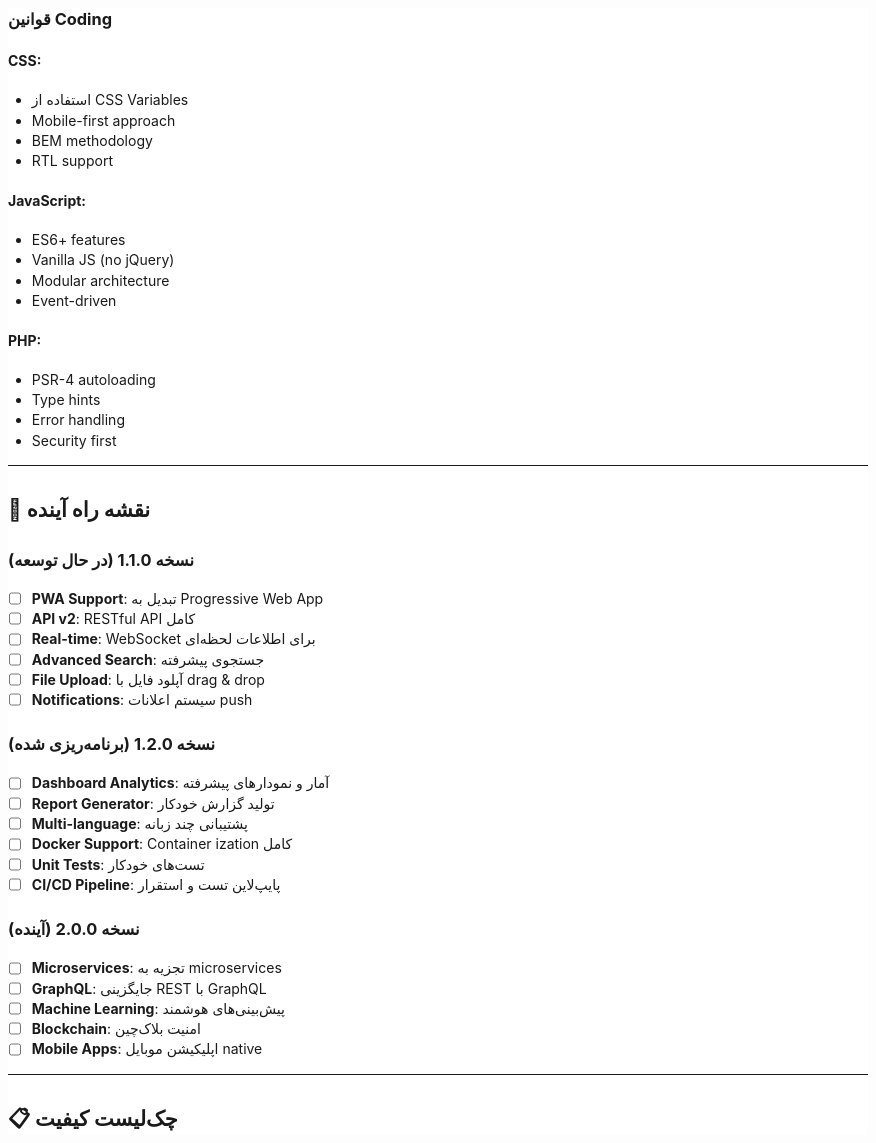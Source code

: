 ### قوانین Coding

#### CSS:
- استفاده از CSS Variables
- Mobile-first approach
- BEM methodology
- RTL support

#### JavaScript:
- ES6+ features
- Vanilla JS (no jQuery)
- Modular architecture
- Event-driven

#### PHP:
- PSR-4 autoloading
- Type hints
- Error handling
- Security first

---

## 🚀 نقشه راه آینده

### نسخه 1.1.0 (در حال توسعه)
- [ ] **PWA Support**: تبدیل به Progressive Web App
- [ ] **API v2**: RESTful API کامل
- [ ] **Real-time**: WebSocket برای اطلاعات لحظه‌ای
- [ ] **Advanced Search**: جستجوی پیشرفته
- [ ] **File Upload**: آپلود فایل با drag & drop
- [ ] **Notifications**: سیستم اعلانات push

### نسخه 1.2.0 (برنامه‌ریزی شده)
- [ ] **Dashboard Analytics**: آمار و نمودارهای پیشرفته
- [ ] **Report Generator**: تولید گزارش خودکار
- [ ] **Multi-language**: پشتیبانی چند زبانه
- [ ] **Docker Support**: Container ization کامل
- [ ] **Unit Tests**: تست‌های خودکار
- [ ] **CI/CD Pipeline**: پایپ‌لاین تست و استقرار

### نسخه 2.0.0 (آینده)
- [ ] **Microservices**: تجزیه به microservices
- [ ] **GraphQL**: جایگزینی REST با GraphQL
- [ ] **Machine Learning**: پیش‌بینی‌های هوشمند
- [ ] **Blockchain**: امنیت بلاک‌چین
- [ ] **Mobile Apps**: اپلیکیشن موبایل native

---

## 📋 چک‌لیست کیفیت
